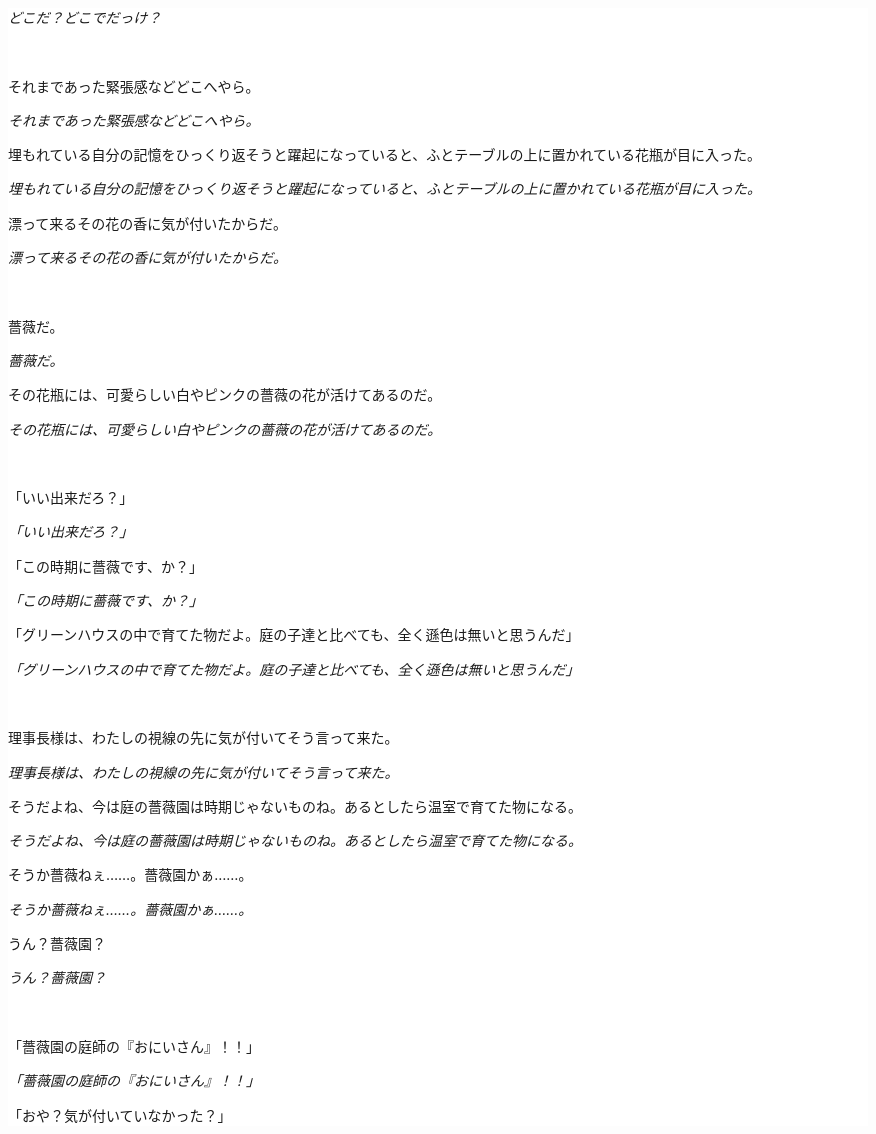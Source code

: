 *どこだ？どこでだっけ？*

&nbsp;

それまであった緊張感などどこへやら。

*それまであった緊張感などどこへやら。*

埋もれている自分の記憶をひっくり返そうと躍起になっていると、ふとテーブルの上に置かれている花瓶が目に入った。

*埋もれている自分の記憶をひっくり返そうと躍起になっていると、ふとテーブルの上に置かれている花瓶が目に入った。*

漂って来るその花の香に気が付いたからだ。

*漂って来るその花の香に気が付いたからだ。*

&nbsp;

薔薇だ。

*薔薇だ。*

その花瓶には、可愛らしい白やピンクの薔薇の花が活けてあるのだ。

*その花瓶には、可愛らしい白やピンクの薔薇の花が活けてあるのだ。*

&nbsp;

「いい出来だろ？」

*「いい出来だろ？」*

「この時期に薔薇です、か？」

*「この時期に薔薇です、か？」*

「グリーンハウスの中で育てた物だよ。庭の子達と比べても、全く遜色は無いと思うんだ」

*「グリーンハウスの中で育てた物だよ。庭の子達と比べても、全く遜色は無いと思うんだ」*

&nbsp;

理事長様は、わたしの視線の先に気が付いてそう言って来た。

*理事長様は、わたしの視線の先に気が付いてそう言って来た。*

そうだよね、今は庭の薔薇園は時期じゃないものね。あるとしたら温室で育てた物になる。

*そうだよね、今は庭の薔薇園は時期じゃないものね。あるとしたら温室で育てた物になる。*

そうか薔薇ねぇ……。薔薇園かぁ……。

*そうか薔薇ねぇ……。薔薇園かぁ……。*

うん？薔薇園？

*うん？薔薇園？*

&nbsp;

「薔薇園の庭師の『おにいさん』！！」

*「薔薇園の庭師の『おにいさん』！！」*

「おや？気が付いていなかった？」
